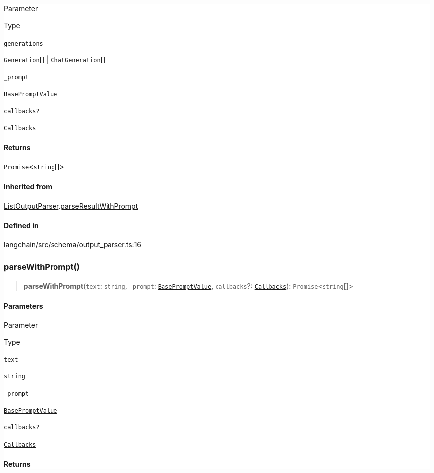 Parameter

Type

`generations`

[`Generation`](/docs/api/schema/interfaces/Generation)\[\] | [`ChatGeneration`](/docs/api/schema/interfaces/ChatGeneration)\[\]

`_prompt`

[`BasePromptValue`](/docs/api/schema/classes/BasePromptValue)

`callbacks?`

[`Callbacks`](/docs/api/callbacks/types/Callbacks)

#### Returns[​](#returns-8 "Direct link to Returns")

`Promise`<`string`\[\]\>

#### Inherited from[​](#inherited-from-10 "Direct link to Inherited from")

[ListOutputParser](/docs/api/output_parsers/classes/ListOutputParser).[parseResultWithPrompt](/docs/api/output_parsers/classes/ListOutputParser#parseresultwithprompt)

#### Defined in[​](#defined-in-14 "Direct link to Defined in")

[langchain/src/schema/output\_parser.ts:16](https://github.com/hwchase17/langchainjs/blob/46e1734/langchain/src/schema/output_parser.ts#L16)

### parseWithPrompt()[​](#parsewithprompt "Direct link to parseWithPrompt()")

> **parseWithPrompt**(`text`: `string`, `_prompt`: [`BasePromptValue`](/docs/api/schema/classes/BasePromptValue), `callbacks`?: [`Callbacks`](/docs/api/callbacks/types/Callbacks)): `Promise`<`string`\[\]\>

#### Parameters[​](#parameters-4 "Direct link to Parameters")

Parameter

Type

`text`

`string`

`_prompt`

[`BasePromptValue`](/docs/api/schema/classes/BasePromptValue)

`callbacks?`

[`Callbacks`](/docs/api/callbacks/types/Callbacks)

#### Returns[​](#returns-9 "Direct link to Returns")
